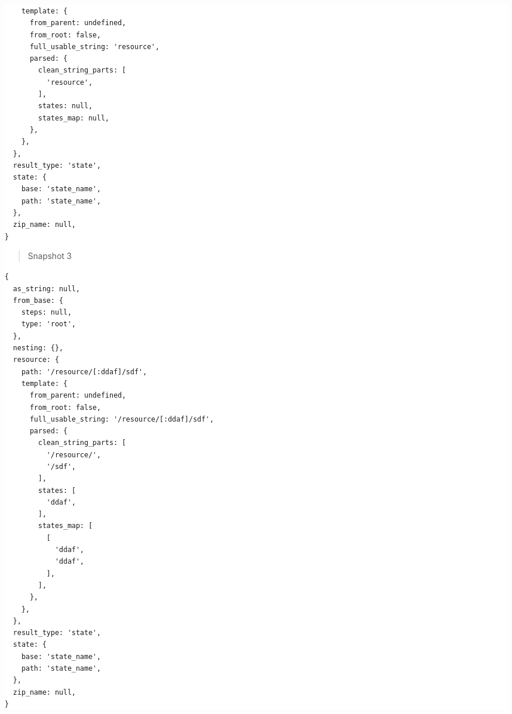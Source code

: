         template: {
          from_parent: undefined,
          from_root: false,
          full_usable_string: 'resource',
          parsed: {
            clean_string_parts: [
              'resource',
            ],
            states: null,
            states_map: null,
          },
        },
      },
      result_type: 'state',
      state: {
        base: 'state_name',
        path: 'state_name',
      },
      zip_name: null,
    }

> Snapshot 3

    {
      as_string: null,
      from_base: {
        steps: null,
        type: 'root',
      },
      nesting: {},
      resource: {
        path: '/resource/[:ddaf]/sdf',
        template: {
          from_parent: undefined,
          from_root: false,
          full_usable_string: '/resource/[:ddaf]/sdf',
          parsed: {
            clean_string_parts: [
              '/resource/',
              '/sdf',
            ],
            states: [
              'ddaf',
            ],
            states_map: [
              [
                'ddaf',
                'ddaf',
              ],
            ],
          },
        },
      },
      result_type: 'state',
      state: {
        base: 'state_name',
        path: 'state_name',
      },
      zip_name: null,
    }

